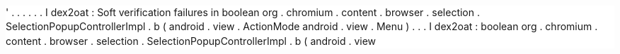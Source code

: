 '
.
.
.
.
.
.
I
dex2oat
:
Soft
verification
failures
in
boolean
org
.
chromium
.
content
.
browser
.
selection
.
SelectionPopupControllerImpl
.
b
(
android
.
view
.
ActionMode
android
.
view
.
Menu
)
.
.
.
I
dex2oat
:
boolean
org
.
chromium
.
content
.
browser
.
selection
.
SelectionPopupControllerImpl
.
b
(
android
.
view